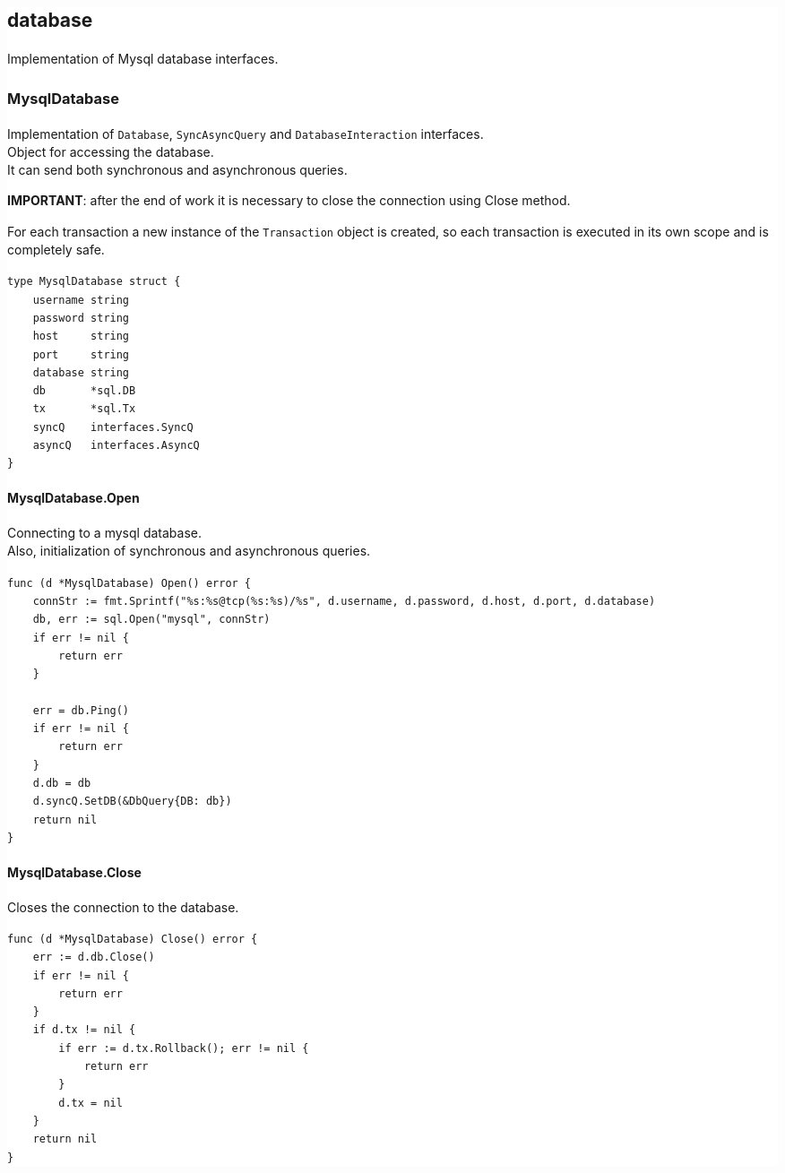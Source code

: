 ## database
Implementation of Mysql database interfaces.

### MysqlDatabase
Implementation of `Database`, `SyncAsyncQuery` and `DatabaseInteraction` interfaces.<br>
Object for accessing the database.<br>
It can send both synchronous and asynchronous queries.

__IMPORTANT__: after the end of work it is necessary to close the connection using Close method.

For each transaction a new instance of the `Transaction` object is created,
so each transaction is executed in its own scope and is completely safe.
```golang
type MysqlDatabase struct {
	username string
	password string
	host     string
	port     string
	database string
	db       *sql.DB
	tx       *sql.Tx
	syncQ    interfaces.SyncQ
	asyncQ   interfaces.AsyncQ
}
```

#### MysqlDatabase.Open
Connecting to a mysql database.<br>
Also, initialization of synchronous and asynchronous queries.
```golang
func (d *MysqlDatabase) Open() error {
	connStr := fmt.Sprintf("%s:%s@tcp(%s:%s)/%s", d.username, d.password, d.host, d.port, d.database)
	db, err := sql.Open("mysql", connStr)
	if err != nil {
		return err
	}

	err = db.Ping()
	if err != nil {
		return err
	}
	d.db = db
	d.syncQ.SetDB(&DbQuery{DB: db})
	return nil
}
```

#### MysqlDatabase.Close
Closes the connection to the database.
```golang
func (d *MysqlDatabase) Close() error {
	err := d.db.Close()
	if err != nil {
		return err
	}
	if d.tx != nil {
		if err := d.tx.Rollback(); err != nil {
			return err
		}
		d.tx = nil
	}
	return nil
}
```